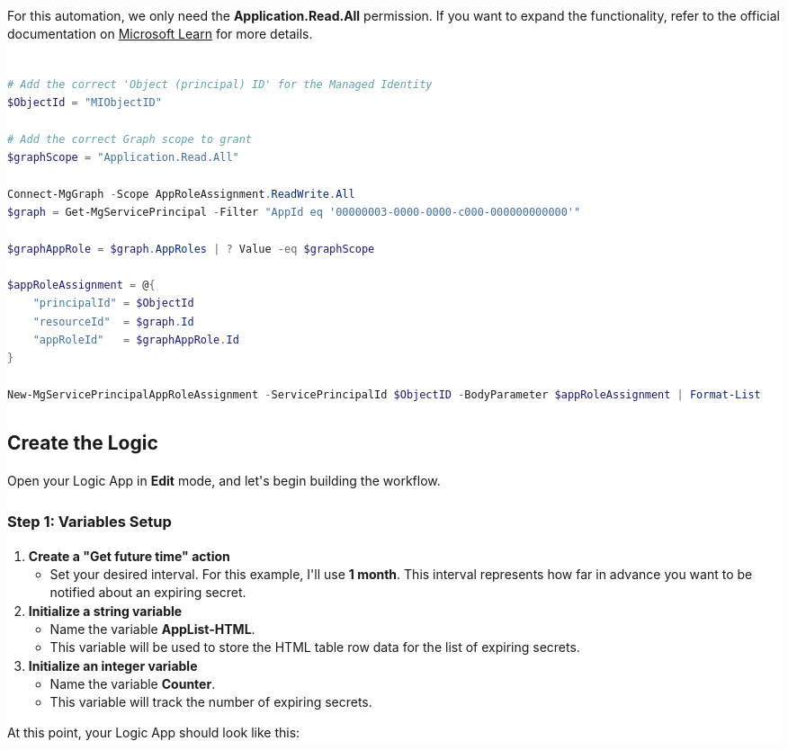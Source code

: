 For this automation, we only need the **Application.Read.All** permission. If you want to expand the functionality, refer to the official documentation on [Microsoft Learn](https://learn.microsoft.com/) for more details.

```powershell
  
# Add the correct 'Object (principal) ID' for the Managed Identity
$ObjectId = "MIObjectID"

# Add the correct Graph scope to grant
$graphScope = "Application.Read.All"

Connect-MgGraph -Scope AppRoleAssignment.ReadWrite.All
$graph = Get-MgServicePrincipal -Filter "AppId eq '00000003-0000-0000-c000-000000000000'"

$graphAppRole = $graph.AppRoles | ? Value -eq $graphScope

$appRoleAssignment = @{
    "principalId" = $ObjectId
    "resourceId"  = $graph.Id
    "appRoleId"   = $graphAppRole.Id
}

New-MgServicePrincipalAppRoleAssignment -ServicePrincipalId $ObjectID -BodyParameter $appRoleAssignment | Format-List
```

## Create the Logic

Open your Logic App in **Edit** mode, and let's begin building the workflow.

### Step 1: Variables Setup

1. **Create a "Get future time" action**    
    - Set your desired interval. For this example, I'll use **1 month**. This interval represents how far in advance you want to be notified about an expiring secret.
2. **Initialize a string variable**    
    - Name the variable **AppList-HTML**.
    - This variable will be used to store the HTML table row data for the list of expiring secrets.
3. **Initialize an integer variable**    
    - Name the variable **Counter**.
    - This variable will track the number of expiring secrets.

At this point, your Logic App should look like this:
